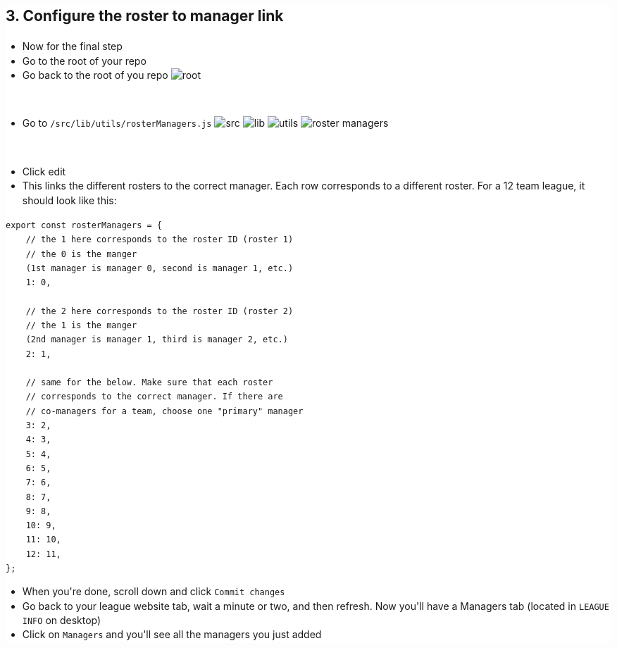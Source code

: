 ## 3. Configure the roster to manager link
- Now for the final step
- Go to the root of your repo
- Go back to the root of you repo
![root](https://storage.googleapis.com/nfl-player-data/root.png)
<br />

- Go to `/src/lib/utils/rosterManagers.js`
![src](https://storage.googleapis.com/nfl-player-data/src.png)
![lib](https://storage.googleapis.com/nfl-player-data/lib.png)
![utils](https://storage.googleapis.com/nfl-player-data/utils.png)
![roster managers](https://storage.googleapis.com/nfl-player-data/rosterManagers.png)
<br />

- Click edit
- This links the different rosters to the correct manager. Each row corresponds to a different roster. For a 12 team league, it should look like this:
```
export const rosterManagers = {
    // the 1 here corresponds to the roster ID (roster 1)
    // the 0 is the manger
    (1st manager is manager 0, second is manager 1, etc.)
    1: 0,
  
    // the 2 here corresponds to the roster ID (roster 2)
    // the 1 is the manger
    (2nd manager is manager 1, third is manager 2, etc.)
    2: 1,
  
    // same for the below. Make sure that each roster
    // corresponds to the correct manager. If there are
    // co-managers for a team, choose one "primary" manager
    3: 2,
    4: 3,
    5: 4,
    6: 5,
    7: 6,
    8: 7,
    9: 8,
    10: 9,
    11: 10,
    12: 11,
};
```
- When you're done, scroll down and click `Commit changes`
- Go back to your league website tab, wait a minute or two, and then refresh. Now you'll have a Managers tab (located in `LEAGUE INFO` on desktop)
- Click on `Managers` and you'll see all the managers you just added
